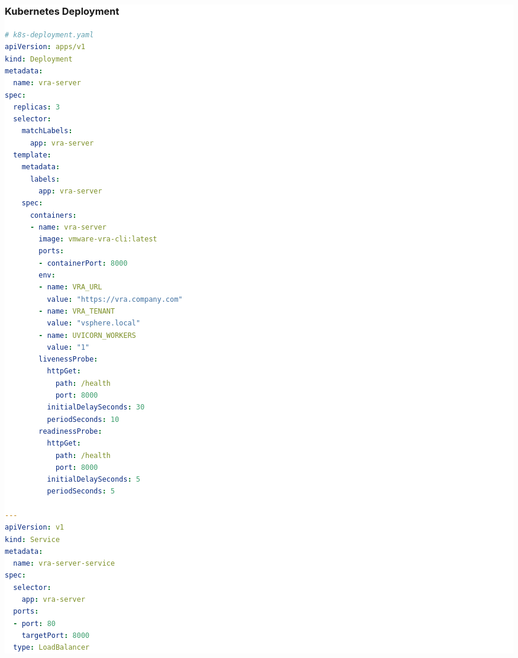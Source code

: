 ### Kubernetes Deployment

```yaml
# k8s-deployment.yaml
apiVersion: apps/v1
kind: Deployment
metadata:
  name: vra-server
spec:
  replicas: 3
  selector:
    matchLabels:
      app: vra-server
  template:
    metadata:
      labels:
        app: vra-server
    spec:
      containers:
      - name: vra-server
        image: vmware-vra-cli:latest
        ports:
        - containerPort: 8000
        env:
        - name: VRA_URL
          value: "https://vra.company.com"
        - name: VRA_TENANT
          value: "vsphere.local"
        - name: UVICORN_WORKERS
          value: "1"
        livenessProbe:
          httpGet:
            path: /health
            port: 8000
          initialDelaySeconds: 30
          periodSeconds: 10
        readinessProbe:
          httpGet:
            path: /health
            port: 8000
          initialDelaySeconds: 5
          periodSeconds: 5

---
apiVersion: v1
kind: Service
metadata:
  name: vra-server-service
spec:
  selector:
    app: vra-server
  ports:
  - port: 80
    targetPort: 8000
  type: LoadBalancer
```
